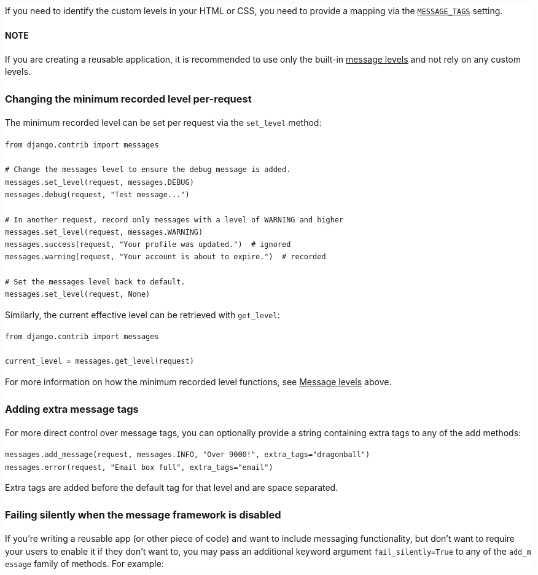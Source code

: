 If you need to identify the custom levels in your HTML or CSS, you need to
provide a mapping via the [`MESSAGE_TAGS`](../settings.md#std-setting-MESSAGE_TAGS) setting.

#### NOTE
If you are creating a reusable application, it is recommended to use
only the built-in [message levels]() and not rely on any custom levels.

### Changing the minimum recorded level per-request

The minimum recorded level can be set per request via the `set_level`
method:

```default
from django.contrib import messages

# Change the messages level to ensure the debug message is added.
messages.set_level(request, messages.DEBUG)
messages.debug(request, "Test message...")

# In another request, record only messages with a level of WARNING and higher
messages.set_level(request, messages.WARNING)
messages.success(request, "Your profile was updated.")  # ignored
messages.warning(request, "Your account is about to expire.")  # recorded

# Set the messages level back to default.
messages.set_level(request, None)
```

Similarly, the current effective level can be retrieved with `get_level`:

```default
from django.contrib import messages

current_level = messages.get_level(request)
```

For more information on how the minimum recorded level functions, see
[Message levels]() above.

### Adding extra message tags

For more direct control over message tags, you can optionally provide a string
containing extra tags to any of the add methods:

```default
messages.add_message(request, messages.INFO, "Over 9000!", extra_tags="dragonball")
messages.error(request, "Email box full", extra_tags="email")
```

Extra tags are added before the default tag for that level and are space
separated.

### Failing silently when the message framework is disabled

If you’re writing a reusable app (or other piece of code) and want to include
messaging functionality, but don’t want to require your users to enable it
if they don’t want to, you may pass an additional keyword argument
`fail_silently=True` to any of the `add_message` family of methods. For
example:

